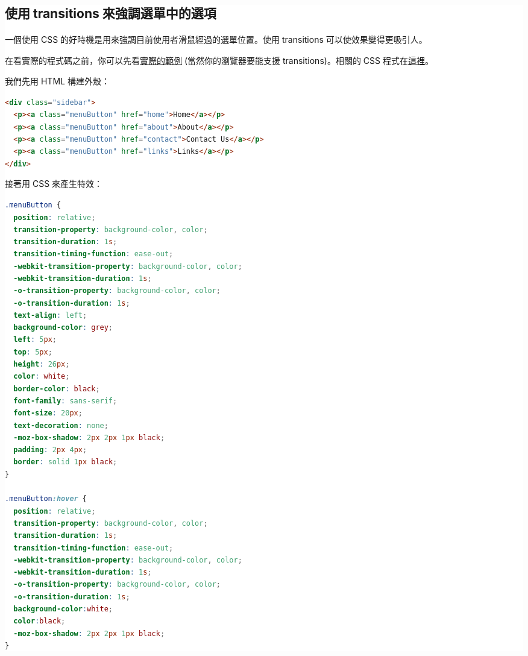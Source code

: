 ## 使用 transitions 來強調選單中的選項

一個使用 CSS 的好時機是用來強調目前使用者滑鼠經過的選單位置。使用 transitions 可以使效果變得更吸引人。

在看實際的程式碼之前，你可以先看[實際的範例](/samples/cssref/transitions/sample2) (當然你的瀏覽器要能支援 transitions)。相關的 CSS 程式在[這裡](/samples/cssref/transitions/sample2/transitions.css)。

我們先用 HTML 構建外殼：

```html
<div class="sidebar">
  <p><a class="menuButton" href="home">Home</a></p>
  <p><a class="menuButton" href="about">About</a></p>
  <p><a class="menuButton" href="contact">Contact Us</a></p>
  <p><a class="menuButton" href="links">Links</a></p>
</div>
```

接著用 CSS 來產生特效：

```css
.menuButton {
  position: relative;
  transition-property: background-color, color;
  transition-duration: 1s;
  transition-timing-function: ease-out;
  -webkit-transition-property: background-color, color;
  -webkit-transition-duration: 1s;
  -o-transition-property: background-color, color;
  -o-transition-duration: 1s;
  text-align: left;
  background-color: grey;
  left: 5px;
  top: 5px;
  height: 26px;
  color: white;
  border-color: black;
  font-family: sans-serif;
  font-size: 20px;
  text-decoration: none;
  -moz-box-shadow: 2px 2px 1px black;
  padding: 2px 4px;
  border: solid 1px black;
}

.menuButton:hover {
  position: relative;
  transition-property: background-color, color;
  transition-duration: 1s;
  transition-timing-function: ease-out;
  -webkit-transition-property: background-color, color;
  -webkit-transition-duration: 1s;
  -o-transition-property: background-color, color;
  -o-transition-duration: 1s;
  background-color:white;
  color:black;
  -moz-box-shadow: 2px 2px 1px black;
}
```
